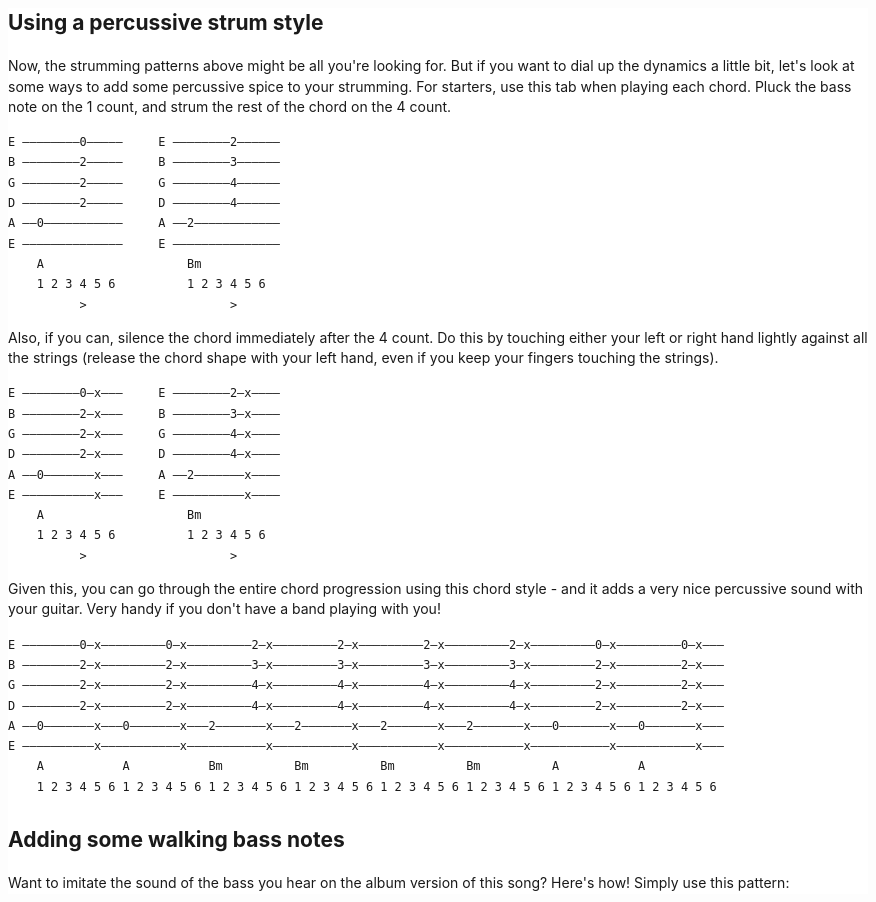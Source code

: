## Using a percussive strum style

Now, the strumming patterns above might be all you're looking for. But if you want to dial up the dynamics a little bit, let's look at some ways to add some percussive spice to your strumming. For starters, use this tab when playing each chord. Pluck the bass note on the 1 count, and strum the rest of the chord on the 4 count.

    E ––––––––0–––––     E ––––––––2––––––        
    B ––––––––2–––––     B ––––––––3––––––        
    G ––––––––2–––––     G ––––––––4––––––        
    D ––––––––2–––––     D ––––––––4––––––        
    A ––0–––––––––––     A ––2––––––––––––        
    E ––––––––––––––     E –––––––––––––––
        A                    Bm
        1 2 3 4 5 6          1 2 3 4 5 6
              >                    >

Also, if you can, silence the chord immediately after the 4 count. Do this by touching either your left or right hand lightly against all the strings (release the chord shape with your left hand, even if you keep your fingers touching the strings).

    E ––––––––0–x–––     E ––––––––2–x––––        
    B ––––––––2–x–––     B ––––––––3–x––––        
    G ––––––––2–x–––     G ––––––––4–x––––        
    D ––––––––2–x–––     D ––––––––4–x––––        
    A ––0–––––––x–––     A ––2–––––––x––––        
    E ––––––––––x–––     E ––––––––––x––––
        A                    Bm          
        1 2 3 4 5 6          1 2 3 4 5 6
              >                    >

Given this, you can go through the entire chord progression using this chord style - and it adds a very nice percussive sound with your guitar. Very handy if you don't have a band playing with you!

    E ––––––––0–x–––––––––0–x–––––––––2–x–––––––––2–x–––––––––2–x–––––––––2–x–––––––––0–x–––––––––0–x–––
    B ––––––––2–x–––––––––2–x–––––––––3–x–––––––––3–x–––––––––3–x–––––––––3–x–––––––––2–x–––––––––2–x–––
    G ––––––––2–x–––––––––2–x–––––––––4–x–––––––––4–x–––––––––4–x–––––––––4–x–––––––––2–x–––––––––2–x–––
    D ––––––––2–x–––––––––2–x–––––––––4–x–––––––––4–x–––––––––4–x–––––––––4–x–––––––––2–x–––––––––2–x–––
    A ––0–––––––x–––0–––––––x–––2–––––––x–––2–––––––x–––2–––––––x–––2–––––––x–––0–––––––x–––0–––––––x–––
    E ––––––––––x–––––––––––x–––––––––––x–––––––––––x–––––––––––x–––––––––––x–––––––––––x–––––––––––x–––
        A           A           Bm          Bm          Bm          Bm          A           A            
        1 2 3 4 5 6 1 2 3 4 5 6 1 2 3 4 5 6 1 2 3 4 5 6 1 2 3 4 5 6 1 2 3 4 5 6 1 2 3 4 5 6 1 2 3 4 5 6

## Adding some walking bass notes

Want to imitate the sound of the bass you hear on the album version of this song? Here's how! Simply use this pattern:
